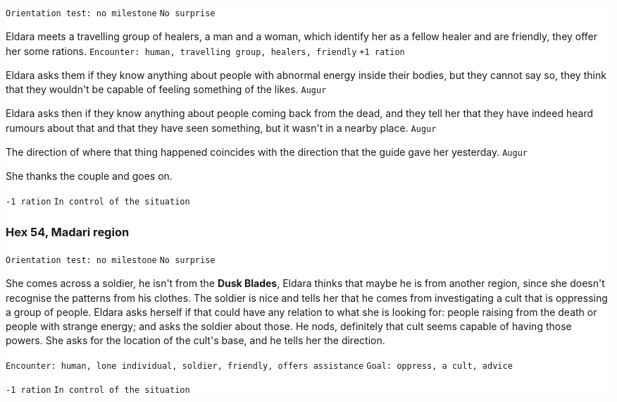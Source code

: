 
``Orientation test: no milestone`` ``No surprise``

Eldara meets a travelling group of healers, a man and a woman, which identify
her as a fellow healer and are friendly, they offer her some
rations. ``Encounter: human, travelling group, healers, friendly`` ``+1
ration``

Eldara asks them if they know anything about people with abnormal energy
inside their bodies, but they cannot say so, they think that they wouldn't be
capable of feeling something of the likes. ``Augur``

Eldara asks then if they know anything about people coming back from the dead,
and they tell her that they have indeed heard rumours about that and that they
have seen something, but it wasn't in a nearby place. ``Augur`` 

The direction of where that thing happened coincides with the direction that
the guide gave her yesterday. ``Augur``

She thanks the couple and goes on.

``-1 ration`` ``In control of the situation``

### Hex 54, Madari region

``Orientation test: no milestone`` ``No surprise``

She comes across a soldier, he isn't from the **Dusk Blades**, Eldara thinks
that maybe he is from another region, since she doesn't recognise the patterns
from his clothes. The soldier is nice and tells her that he comes from
investigating a cult that is oppressing a group of people. Eldara asks herself
if that could have any relation to what she is looking for: people raising from
the death or people with strange energy; and asks the soldier about those. He
nods, definitely that cult seems capable of having those powers. She asks for
the location of the cult's base, and he tells her the direction.

``Encounter: human, lone individual, soldier, friendly, offers assistance`` 
``Goal: oppress, a cult, advice``

``-1 ration`` ``In control of the situation``


